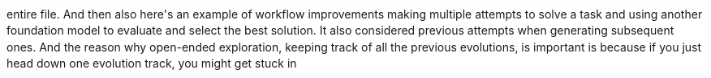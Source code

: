 entire file. And then also here's an  example of workflow improvements making  multiple attempts to solve a task and  using another foundation model to  evaluate and select the best solution.  It also considered previous attempts  when generating subsequent ones. And the  reason why open-ended exploration,  keeping track of all the previous  evolutions, is important is because if  you just head down one evolution track,  you might get stuck in 